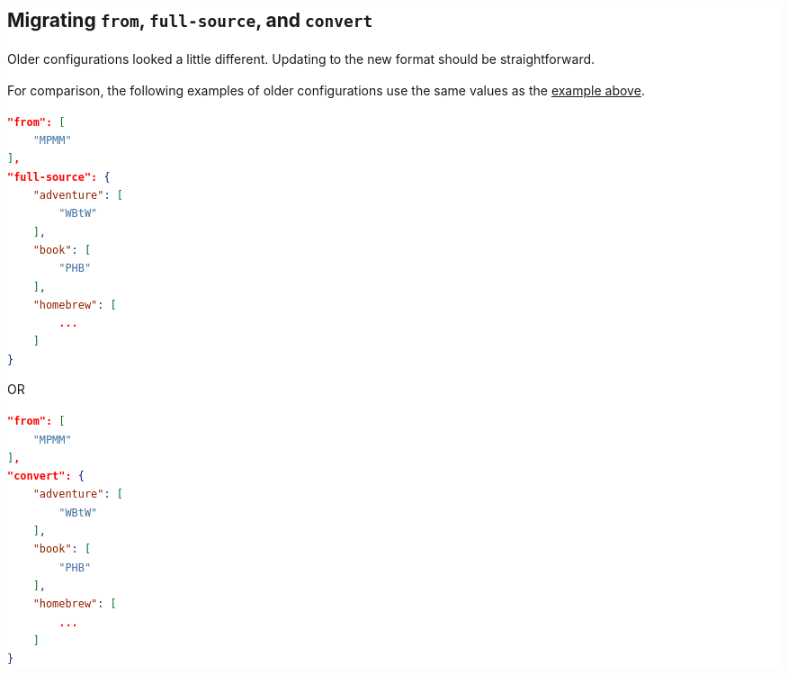 ## Migrating `from`, `full-source`, and `convert`

Older configurations looked a little different. Updating to the new format should be straightforward.

For comparison, the following examples of older configurations use the same values as the [example above](#specify-content-with-sources).

```json
"from": [
    "MPMM"
],
"full-source": {
    "adventure": [
        "WBtW"
    ],
    "book": [
        "PHB"
    ],
    "homebrew": [
        ...
    ]
}
```

OR

```json
"from": [
    "MPMM"
],
"convert": {
    "adventure": [
        "WBtW"
    ],
    "book": [
        "PHB"
    ],
    "homebrew": [
        ...
    ]
}
```

[^1]: The working directory is the directory you were in (in the terminal) when you launched the CLI. See <https://en.wikipedia.org/wiki/Working_directory> for more information
[^2]: Example/explanation of absolute vs. relative path: <https://stackoverflow.com/a/10288252>. If you're using relative paths with the CLI, they should be relative to the working directory (see [^1]).
[^3]: A URL is a uniform resource locator, more information at <https://en.wikipedia.org/wiki/URL>.
